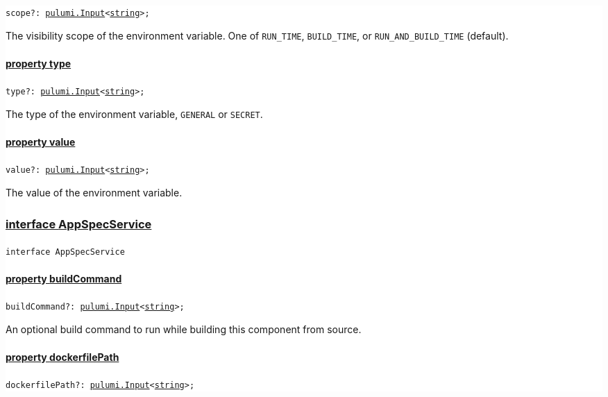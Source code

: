 <pre class="highlight"><code><span class='kd'></span>scope?: <a href='/docs/reference/pkg/nodejs/pulumi/pulumi/#Input'>pulumi.Input</a>&lt;<span class='kd'><a href='https://developer.mozilla.org/en-US/docs/Web/JavaScript/Reference/Global_Objects/String'>string</a></span>&gt;;</code></pre>

The visibility scope of the environment variable. One of `RUN_TIME`, `BUILD_TIME`, or `RUN_AND_BUILD_TIME` (default).

<h4 class="pdoc-member-header" id="AppSpecEnv-type">
<a class="pdoc-child-name" href="https://github.com/pulumi/pulumi-digitalocean/blob/f69d061e528a9bff204a8ee122c5e6e3c888a096/sdk/nodejs/types/input.ts#L73">property <b>type</b></a>
</h4>

<pre class="highlight"><code><span class='kd'></span>type?: <a href='/docs/reference/pkg/nodejs/pulumi/pulumi/#Input'>pulumi.Input</a>&lt;<span class='kd'><a href='https://developer.mozilla.org/en-US/docs/Web/JavaScript/Reference/Global_Objects/String'>string</a></span>&gt;;</code></pre>

The type of the environment variable, `GENERAL` or `SECRET`.

<h4 class="pdoc-member-header" id="AppSpecEnv-value">
<a class="pdoc-child-name" href="https://github.com/pulumi/pulumi-digitalocean/blob/f69d061e528a9bff204a8ee122c5e6e3c888a096/sdk/nodejs/types/input.ts#L77">property <b>value</b></a>
</h4>

<pre class="highlight"><code><span class='kd'></span>value?: <a href='/docs/reference/pkg/nodejs/pulumi/pulumi/#Input'>pulumi.Input</a>&lt;<span class='kd'><a href='https://developer.mozilla.org/en-US/docs/Web/JavaScript/Reference/Global_Objects/String'>string</a></span>&gt;;</code></pre>

The value of the environment variable.

<h3 class="pdoc-module-header" id="AppSpecService" data-link-title="AppSpecService">
    <a href="https://github.com/pulumi/pulumi-digitalocean/blob/f69d061e528a9bff204a8ee122c5e6e3c888a096/sdk/nodejs/types/input.ts#L80">
        interface <strong>AppSpecService</strong>
    </a>
</h3>

<pre class="highlight"><code><span class='kr'>interface</span> <span class='nx'>AppSpecService</span></code></pre>
<h4 class="pdoc-member-header" id="AppSpecService-buildCommand">
<a class="pdoc-child-name" href="https://github.com/pulumi/pulumi-digitalocean/blob/f69d061e528a9bff204a8ee122c5e6e3c888a096/sdk/nodejs/types/input.ts#L84">property <b>buildCommand</b></a>
</h4>

<pre class="highlight"><code><span class='kd'></span>buildCommand?: <a href='/docs/reference/pkg/nodejs/pulumi/pulumi/#Input'>pulumi.Input</a>&lt;<span class='kd'><a href='https://developer.mozilla.org/en-US/docs/Web/JavaScript/Reference/Global_Objects/String'>string</a></span>&gt;;</code></pre>

An optional build command to run while building this component from source.

<h4 class="pdoc-member-header" id="AppSpecService-dockerfilePath">
<a class="pdoc-child-name" href="https://github.com/pulumi/pulumi-digitalocean/blob/f69d061e528a9bff204a8ee122c5e6e3c888a096/sdk/nodejs/types/input.ts#L88">property <b>dockerfilePath</b></a>
</h4>

<pre class="highlight"><code><span class='kd'></span>dockerfilePath?: <a href='/docs/reference/pkg/nodejs/pulumi/pulumi/#Input'>pulumi.Input</a>&lt;<span class='kd'><a href='https://developer.mozilla.org/en-US/docs/Web/JavaScript/Reference/Global_Objects/String'>string</a></span>&gt;;</code></pre>
